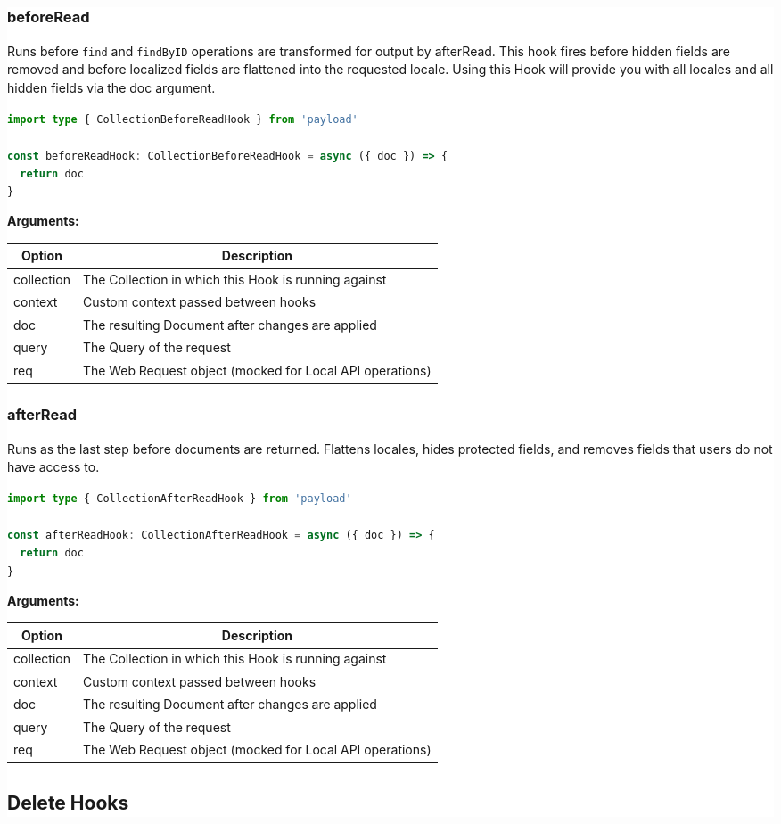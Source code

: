 ### beforeRead

Runs before `find` and `findByID` operations are transformed for output by afterRead. This hook fires before hidden fields are removed and before localized fields are flattened into the requested locale. Using this Hook will provide you with all locales and all hidden fields via the doc argument.

```typescript
import type { CollectionBeforeReadHook } from 'payload'

const beforeReadHook: CollectionBeforeReadHook = async ({ doc }) => {
  return doc
}
```

**Arguments:**

| Option | Description |
|--------|-------------|
| collection | The Collection in which this Hook is running against |
| context | Custom context passed between hooks |
| doc | The resulting Document after changes are applied |
| query | The Query of the request |
| req | The Web Request object (mocked for Local API operations) |

### afterRead

Runs as the last step before documents are returned. Flattens locales, hides protected fields, and removes fields that users do not have access to.

```typescript
import type { CollectionAfterReadHook } from 'payload'

const afterReadHook: CollectionAfterReadHook = async ({ doc }) => {
  return doc
}
```

**Arguments:**

| Option | Description |
|--------|-------------|
| collection | The Collection in which this Hook is running against |
| context | Custom context passed between hooks |
| doc | The resulting Document after changes are applied |
| query | The Query of the request |
| req | The Web Request object (mocked for Local API operations) |

## Delete Hooks
